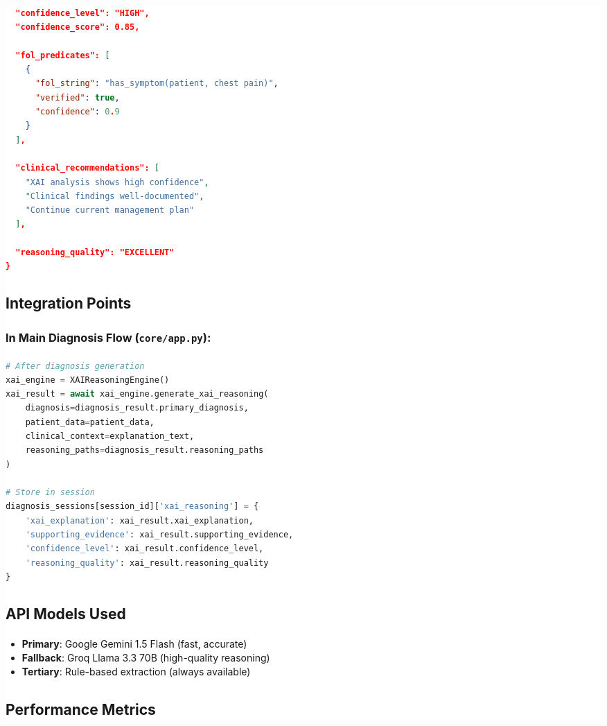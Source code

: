 ```json
  "confidence_level": "HIGH",
  "confidence_score": 0.85,
  
  "fol_predicates": [
    {
      "fol_string": "has_symptom(patient, chest pain)",
      "verified": true,
      "confidence": 0.9
    }
  ],
  
  "clinical_recommendations": [
    "XAI analysis shows high confidence",
    "Clinical findings well-documented",
    "Continue current management plan"
  ],
  
  "reasoning_quality": "EXCELLENT"
}
```

## Integration Points

### In Main Diagnosis Flow (`core/app.py`):
```python
# After diagnosis generation
xai_engine = XAIReasoningEngine()
xai_result = await xai_engine.generate_xai_reasoning(
    diagnosis=diagnosis_result.primary_diagnosis,
    patient_data=patient_data,
    clinical_context=explanation_text,
    reasoning_paths=diagnosis_result.reasoning_paths
)

# Store in session
diagnosis_sessions[session_id]['xai_reasoning'] = {
    'xai_explanation': xai_result.xai_explanation,
    'supporting_evidence': xai_result.supporting_evidence,
    'confidence_level': xai_result.confidence_level,
    'reasoning_quality': xai_result.reasoning_quality
}
```

## API Models Used

- **Primary**: Google Gemini 1.5 Flash (fast, accurate)
- **Fallback**: Groq Llama 3.3 70B (high-quality reasoning)
- **Tertiary**: Rule-based extraction (always available)

## Performance Metrics
